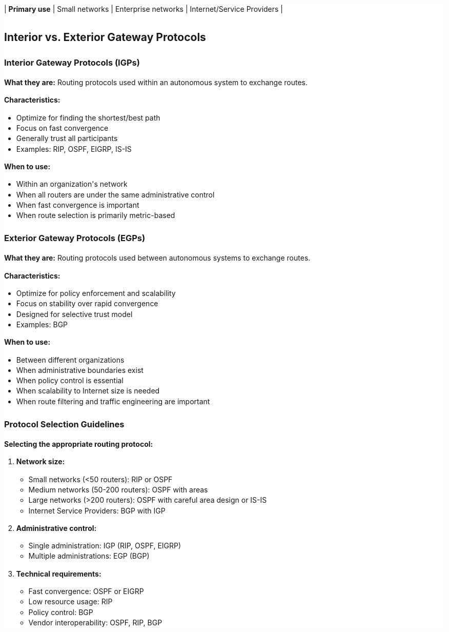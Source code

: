 | **Primary use** | Small networks | Enterprise networks | Internet/Service Providers |

## Interior vs. Exterior Gateway Protocols

### Interior Gateway Protocols (IGPs)

**What they are:** Routing protocols used within an autonomous system to exchange routes.

**Characteristics:**
- Optimize for finding the shortest/best path
- Focus on fast convergence
- Generally trust all participants
- Examples: RIP, OSPF, EIGRP, IS-IS

**When to use:**
- Within an organization's network
- When all routers are under the same administrative control
- When fast convergence is important
- When route selection is primarily metric-based

### Exterior Gateway Protocols (EGPs)

**What they are:** Routing protocols used between autonomous systems to exchange routes.

**Characteristics:**
- Optimize for policy enforcement and scalability
- Focus on stability over rapid convergence
- Designed for selective trust model
- Examples: BGP

**When to use:**
- Between different organizations
- When administrative boundaries exist
- When policy control is essential
- When scalability to Internet size is needed
- When route filtering and traffic engineering are important

### Protocol Selection Guidelines

**Selecting the appropriate routing protocol:**

1. **Network size:**
   - Small networks (<50 routers): RIP or OSPF
   - Medium networks (50-200 routers): OSPF with areas
   - Large networks (>200 routers): OSPF with careful area design or IS-IS
   - Internet Service Providers: BGP with IGP

2. **Administrative control:**
   - Single administration: IGP (RIP, OSPF, EIGRP)
   - Multiple administrations: EGP (BGP)

3. **Technical requirements:**
   - Fast convergence: OSPF or EIGRP
   - Low resource usage: RIP
   - Policy control: BGP
   - Vendor interoperability: OSPF, RIP, BGP
